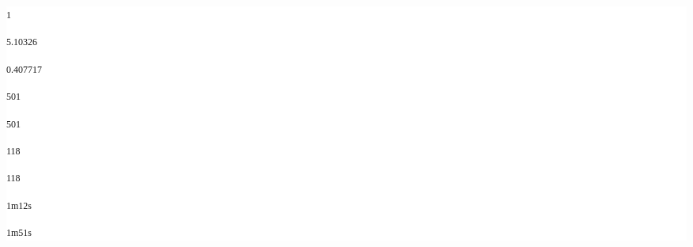  <tr style="mso-yfti-irow:2">
  <td width="47" valign="top" style="width:35.5pt;border:solid windowtext 1.0pt;
  border-top:none;mso-border-top-alt:solid windowtext .5pt;mso-border-alt:solid windowtext .5pt;
  padding:0cm 5.4pt 0cm 5.4pt">
  <p class="MsoNormal"><span lang="EN-US" style="font-size:9.0pt;font-family:&quot;Times New Roman&quot;,serif">1<o:p></o:p></span></p>
  </td>
  <td width="58" valign="top" style="width:43.6pt;border-top:none;border-left:none;
  border-bottom:solid windowtext 1.0pt;border-right:solid windowtext 1.0pt;
  mso-border-top-alt:solid windowtext .5pt;mso-border-left-alt:solid windowtext .5pt;
  mso-border-alt:solid windowtext .5pt;padding:0cm 5.4pt 0cm 5.4pt">
  <p class="MsoNormal"><span lang="EN-US" style="font-size:9.0pt;font-family:&quot;Times New Roman&quot;,serif">5.10326<o:p></o:p></span></p>
  </td>
  <td width="49" valign="top" style="width:37.05pt;border-top:none;border-left:
  none;border-bottom:solid windowtext 1.0pt;border-right:solid windowtext 1.0pt;
  mso-border-top-alt:solid windowtext .5pt;mso-border-left-alt:solid windowtext .5pt;
  mso-border-alt:solid windowtext .5pt;padding:0cm 5.4pt 0cm 5.4pt">
  <p class="MsoNormal"><span lang="EN-US" style="font-size:9.0pt;font-family:&quot;Times New Roman&quot;,serif">0.407717<o:p></o:p></span></p>
  </td>
  <td width="49" valign="top" style="width:37.0pt;border-top:none;border-left:none;
  border-bottom:solid windowtext 1.0pt;border-right:solid windowtext 1.0pt;
  mso-border-top-alt:solid windowtext .5pt;mso-border-left-alt:solid windowtext .5pt;
  mso-border-alt:solid windowtext .5pt;padding:0cm 5.4pt 0cm 5.4pt">
  <p class="MsoNormal"><span lang="EN-US" style="font-size:9.0pt;font-family:&quot;Times New Roman&quot;,serif">501<o:p></o:p></span></p>
  </td>
  <td width="49" valign="top" style="width:37.1pt;border-top:none;border-left:none;
  border-bottom:solid windowtext 1.0pt;border-right:solid windowtext 1.0pt;
  mso-border-top-alt:solid windowtext .5pt;mso-border-left-alt:solid windowtext .5pt;
  mso-border-alt:solid windowtext .5pt;padding:0cm 5.4pt 0cm 5.4pt">
  <p class="MsoNormal"><span lang="EN-US" style="font-size:9.0pt;font-family:&quot;Times New Roman&quot;,serif">501<o:p></o:p></span></p>
  </td>
  <td width="49" valign="top" style="width:36.45pt;border-top:none;border-left:
  none;border-bottom:solid windowtext 1.0pt;border-right:solid windowtext 1.0pt;
  mso-border-top-alt:solid windowtext .5pt;mso-border-left-alt:solid windowtext .5pt;
  mso-border-alt:solid windowtext .5pt;padding:0cm 5.4pt 0cm 5.4pt">
  <p class="MsoNormal"><span lang="EN-US" style="font-size:9.0pt;font-family:&quot;Times New Roman&quot;,serif">118<o:p></o:p></span></p>
  </td>
  <td width="49" valign="top" style="width:37.1pt;border-top:none;border-left:none;
  border-bottom:solid windowtext 1.0pt;border-right:solid windowtext 1.0pt;
  mso-border-top-alt:solid windowtext .5pt;mso-border-left-alt:solid windowtext .5pt;
  mso-border-alt:solid windowtext .5pt;padding:0cm 5.4pt 0cm 5.4pt">
  <p class="MsoNormal"><span lang="EN-US" style="font-size:9.0pt;font-family:&quot;Times New Roman&quot;,serif">118<o:p></o:p></span></p>
  </td>
  <td width="49" valign="top" style="width:36.45pt;border-top:none;border-left:
  none;border-bottom:solid windowtext 1.0pt;border-right:solid windowtext 1.0pt;
  mso-border-top-alt:solid windowtext .5pt;mso-border-left-alt:solid windowtext .5pt;
  mso-border-alt:solid windowtext .5pt;padding:0cm 5.4pt 0cm 5.4pt">
  <p class="MsoNormal"><span lang="EN-US" style="font-size:9.0pt;font-family:&quot;Times New Roman&quot;,serif">1m12s<o:p></o:p></span></p>
  </td>
  <td width="49" valign="top" style="width:37.1pt;border-top:none;border-left:none;
  border-bottom:solid windowtext 1.0pt;border-right:solid windowtext 1.0pt;
  mso-border-top-alt:solid windowtext .5pt;mso-border-left-alt:solid windowtext .5pt;
  mso-border-alt:solid windowtext .5pt;padding:0cm 5.4pt 0cm 5.4pt">
  <p class="MsoNormal"><span lang="EN-US" style="font-size:9.0pt;font-family:&quot;Times New Roman&quot;,serif">1m51s<o:p></o:p></span></p>
  </td>
  <td width="54" valign="top" style="width:40.35pt;border-top:none;border-left: